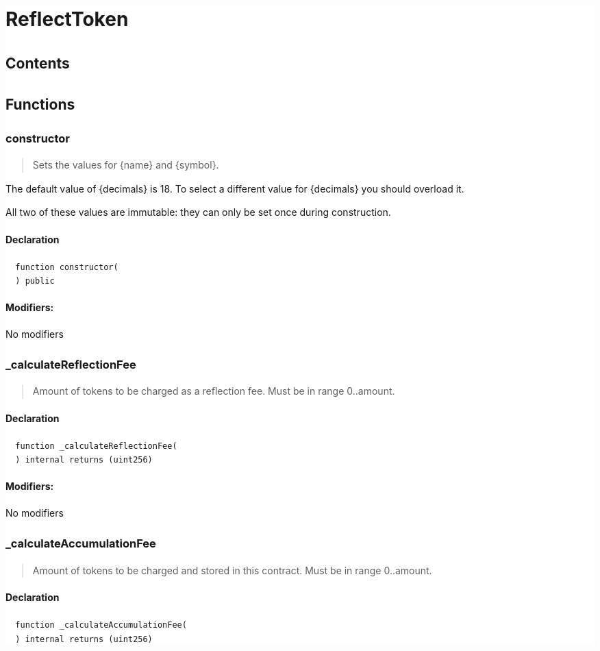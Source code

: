 # ReflectToken





## Contents






## Functions

### constructor
> Sets the values for {name} and {symbol}.

The default value of {decimals} is 18. To select a different value for
{decimals} you should overload it.

All two of these values are immutable: they can only be set once during
construction.

#### Declaration
```solidity
  function constructor(
  ) public
```

#### Modifiers:
No modifiers



### _calculateReflectionFee
> Amount of tokens to be charged as a reflection fee. Must be in range 0..amount.

#### Declaration
```solidity
  function _calculateReflectionFee(
  ) internal returns (uint256)
```

#### Modifiers:
No modifiers



### _calculateAccumulationFee
> Amount of tokens to be charged and stored in this contract. Must be in range 0..amount.

#### Declaration
```solidity
  function _calculateAccumulationFee(
  ) internal returns (uint256)
```
